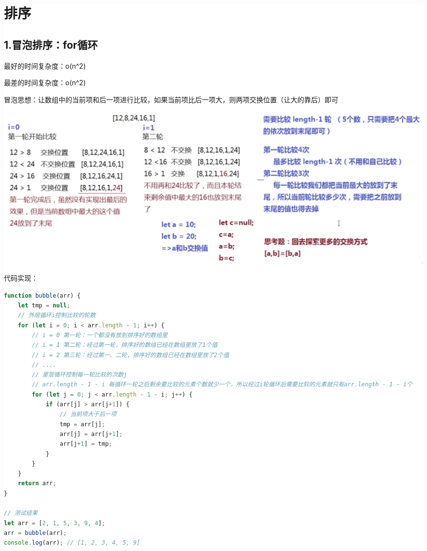 # 排序
## 1.冒泡排序：for循环
最好的时间复杂度：o(n^2)

最差的时间复杂度：o(n^2)

冒泡思想：让数组中的当前项和后一项进行比较，如果当前项比后一项大，则两项交换位置（让大的靠后）即可

![](./imgs/bubble.jpg)

代码实现：
```javascript
function bubble(arr) {
    let tmp = null;
    // 外层循环i控制比较的轮数
    for (let i = 0; i < arr.length - 1; i++) {
        // i = 0 第一轮：一个都没有放到排序好的数组里
        // i = 1 第二轮：经过第一轮，排序好的数组已经在数组里放了1个值
        // i = 2 第三轮：经过第一、二轮，排序好的数组已经在数组里放了2个值
        // ....
        // 里层循环控制每一轮比较的次数j
        // arr.length - 1 - i 每循环一轮之后剩余要比较的元素个数就少一个，所以经过i轮循环后需要比较的元素就只有arr.length - 1 - i个
        for (let j = 0; j < arr.length - 1 - i; j++) {
            if (arr[j] > arr[j+1]) {
                // 当前项大于后一项
                tmp = arr[j];
                arr[j] = arr[j+1];
                arr[j+1] = tmp;
            }
        }
    }
    return arr;
}

// 测试结果
let arr = [2, 1, 5, 3, 9, 4];
arr = bubble(arr);
console.log(arr); // [1, 2, 3, 4, 5, 9]
```
